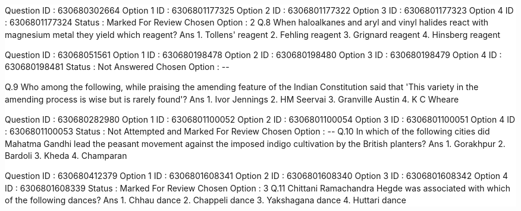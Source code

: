 Question ID : 630680302664
Option 1 ID : 6306801177325
Option 2 ID : 6306801177322
Option 3 ID : 6306801177323
Option 4 ID : 6306801177324
Status : Marked For Review
Chosen Option : 2
Q.8 When haloalkanes and aryl and vinyl halides react with magnesium metal they yield which reagent?
Ans  1. Tollens' reagent
 2. Fehling reagent
 3. Grignard reagent
 4. Hinsberg reagent

Question ID : 63068051561
Option 1 ID : 630680198478
Option 2 ID : 630680198480
Option 3 ID : 630680198479
Option 4 ID : 630680198481
Status : Not Answered
Chosen Option : --


Q.9 Who among the following, while praising the amending feature of the Indian Constitution said that 'This variety in the amending process is wise but is rarely found'?
Ans  1. Ivor Jennings
 2. HM Seervai
 3. Granville Austin
 4. K C Wheare

Question ID : 630680282980
Option 1 ID : 6306801100052
Option 2 ID : 6306801100054
Option 3 ID : 6306801100051
Option 4 ID : 6306801100053
Status : Not Attempted and Marked For Review
Chosen Option : --
Q.10 In which of the following cities did Mahatma Gandhi lead the peasant movement against the imposed indigo cultivation by the British planters?
Ans  1. Gorakhpur
 2. Bardoli
 3. Kheda
 4. Champaran

Question ID : 630680412379
Option 1 ID : 6306801608341
Option 2 ID : 6306801608340
Option 3 ID : 6306801608342
Option 4 ID : 6306801608339
Status : Marked For Review
Chosen Option : 3
Q.11 Chittani Ramachandra Hegde was associated with which of the following dances? Ans  1. Chhau dance
 2. Chappeli dance
 3. Yakshagana dance
 4. Huttari dance
